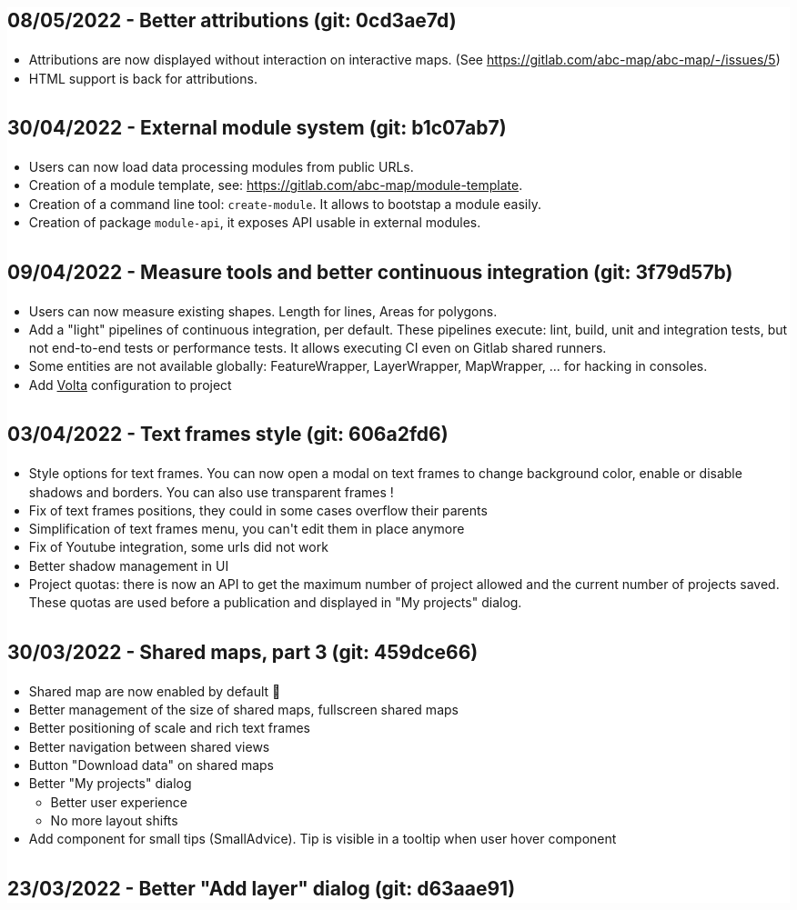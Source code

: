 ## 08/05/2022 - Better attributions (git: 0cd3ae7d)

- Attributions are now displayed without interaction on interactive maps. (See https://gitlab.com/abc-map/abc-map/-/issues/5)
- HTML support is back for attributions.

## 30/04/2022 - External module system (git: b1c07ab7)

- Users can now load data processing modules from public URLs.
- Creation of a module template, see: https://gitlab.com/abc-map/module-template.
- Creation of a command line tool: `create-module`. It allows to bootstap a module easily.
- Creation of package `module-api`, it exposes API usable in external modules.

## 09/04/2022 - Measure tools and better continuous integration (git: 3f79d57b)

- Users can now measure existing shapes. Length for lines, Areas for polygons.
- Add a "light" pipelines of continuous integration, per default. These pipelines execute: lint, build, unit and integration tests, but not end-to-end tests or
  performance tests. It allows executing CI even on Gitlab shared runners.
- Some entities are not available globally: FeatureWrapper, LayerWrapper, MapWrapper, ... for hacking in consoles.
- Add [Volta](https://volta.sh/) configuration to project

## 03/04/2022 - Text frames style (git: 606a2fd6)

- Style options for text frames. You can now open a modal on text frames to change background color, enable or disable shadows and borders. You can also use
  transparent frames !
- Fix of text frames positions, they could in some cases overflow their parents
- Simplification of text frames menu, you can't edit them in place anymore
- Fix of Youtube integration, some urls did not work
- Better shadow management in UI
- Project quotas: there is now an API to get the maximum number of project allowed and the current number of projects saved. These quotas are used before a
  publication and displayed in "My projects" dialog.

## 30/03/2022 - Shared maps, part 3 (git: 459dce66)

- Shared map are now enabled by default 🚀
- Better management of the size of shared maps, fullscreen shared maps
- Better positioning of scale and rich text frames
- Better navigation between shared views
- Button "Download data" on shared maps
- Better "My projects" dialog
  - Better user experience
  - No more layout shifts
- Add component for small tips (SmallAdvice). Tip is visible in a tooltip when user hover component

## 23/03/2022 - Better "Add layer" dialog (git: d63aae91)
